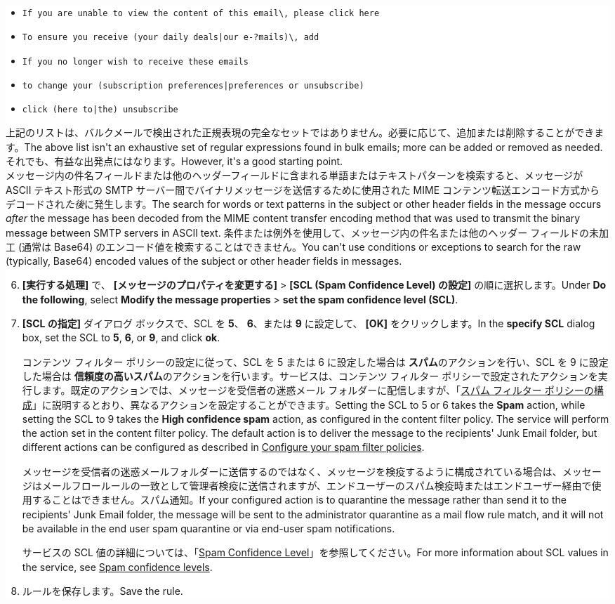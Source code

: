    - `If you are unable to view the content of this email\, please click here`
    
   - `To ensure you receive (your daily deals|our e-?mails)\, add`
    
   - `If you no longer wish to receive these emails`
    
   - `to change your (subscription preferences|preferences or unsubscribe)`
    
   - `click (here to|the) unsubscribe`
    
   <span data-ttu-id="d9f21-120">上記のリストは、バルクメールで検出された正規表現の完全なセットではありません。必要に応じて、追加または削除することができます。</span><span class="sxs-lookup"><span data-stu-id="d9f21-120">The above list isn't an exhaustive set of regular expressions found in bulk emails; more can be added or removed as needed.</span></span> <span data-ttu-id="d9f21-121">それでも、有益な出発点にはなります。</span><span class="sxs-lookup"><span data-stu-id="d9f21-121">However, it's a good starting point.</span></span><br><span data-ttu-id="d9f21-122">メッセージ内の件名フィールドまたは他のヘッダーフィールドに含まれる単語またはテキストパターンを検索すると、メッセージが ASCII テキスト形式の SMTP サーバー間でバイナリメッセージを送信するために使用された MIME コンテンツ転送エンコード方式からデコードされ*た後*に発生します。</span><span class="sxs-lookup"><span data-stu-id="d9f21-122">The search for words or text patterns in the subject or other header fields in the message occurs  *after*  the message has been decoded from the MIME content transfer encoding method that was used to transmit the binary message between SMTP servers in ASCII text.</span></span> <span data-ttu-id="d9f21-123">条件または例外を使用して、メッセージ内の件名または他のヘッダー フィールドの未加工 (通常は Base64) のエンコード値を検索することはできません。</span><span class="sxs-lookup"><span data-stu-id="d9f21-123">You can't use conditions or exceptions to search for the raw (typically, Base64) encoded values of the subject or other header fields in messages.</span></span> 
    
6. <span data-ttu-id="d9f21-124">**[実行する処理]** で、 **[メッセージのプロパティを変更する]** \> **[SCL (Spam Confidence Level) の設定]** の順に選択します。</span><span class="sxs-lookup"><span data-stu-id="d9f21-124">Under **Do the following**, select **Modify the message properties** \> **set the spam confidence level (SCL)**.</span></span>
    
7. <span data-ttu-id="d9f21-125">**[SCL の指定]** ダイアログ ボックスで、SCL を **5**、 **6**、または **9** に設定して、 **[OK]** をクリックします。</span><span class="sxs-lookup"><span data-stu-id="d9f21-125">In the **specify SCL** dialog box, set the SCL to **5**, **6**, or **9**, and click **ok**.</span></span>
    
   <span data-ttu-id="d9f21-p107">コンテンツ フィルター ポリシーの設定に従って、SCL を 5 または 6 に設定した場合は **スパム**のアクションを行い、SCL を 9 に設定した場合は **信頼度の高いスパム**のアクションを行います。サービスは、コンテンツ フィルター ポリシーで設定されたアクションを実行します。既定のアクションでは、メッセージを受信者の迷惑メール フォルダーに配信しますが、「[スパム フィルター ポリシーの構成](configure-your-spam-filter-policies.md)」に説明するとおり、異なるアクションを設定することができます。</span><span class="sxs-lookup"><span data-stu-id="d9f21-p107">Setting the SCL to 5 or 6 takes the **Spam** action, while setting the SCL to 9 takes the **High confidence spam** action, as configured in the content filter policy. The service will perform the action set in the content filter policy. The default action is to deliver the message to the recipients' Junk Email folder, but different actions can be configured as described in [Configure your spam filter policies](configure-your-spam-filter-policies.md).</span></span>
    
   <span data-ttu-id="d9f21-129">メッセージを受信者の迷惑メールフォルダーに送信するのではなく、メッセージを検疫するように構成されている場合は、メッセージはメールフロールールの一致として管理者検疫に送信されますが、エンドユーザーのスパム検疫時またはエンドユーザー経由で使用することはできません。スパム通知。</span><span class="sxs-lookup"><span data-stu-id="d9f21-129">If your configured action is to quarantine the message rather than send it to the recipients' Junk Email folder, the message will be sent to the administrator quarantine as a mail flow rule match, and it will not be available in the end user spam quarantine or via end-user spam notifications.</span></span> 
  
   <span data-ttu-id="d9f21-130">サービスの SCL 値の詳細については、「[Spam Confidence Level](spam-confidence-levels.md)」を参照してください。</span><span class="sxs-lookup"><span data-stu-id="d9f21-130">For more information about SCL values in the service, see [Spam confidence levels](spam-confidence-levels.md).</span></span>
    
8. <span data-ttu-id="d9f21-131">ルールを保存します。</span><span class="sxs-lookup"><span data-stu-id="d9f21-131">Save the rule.</span></span>
    